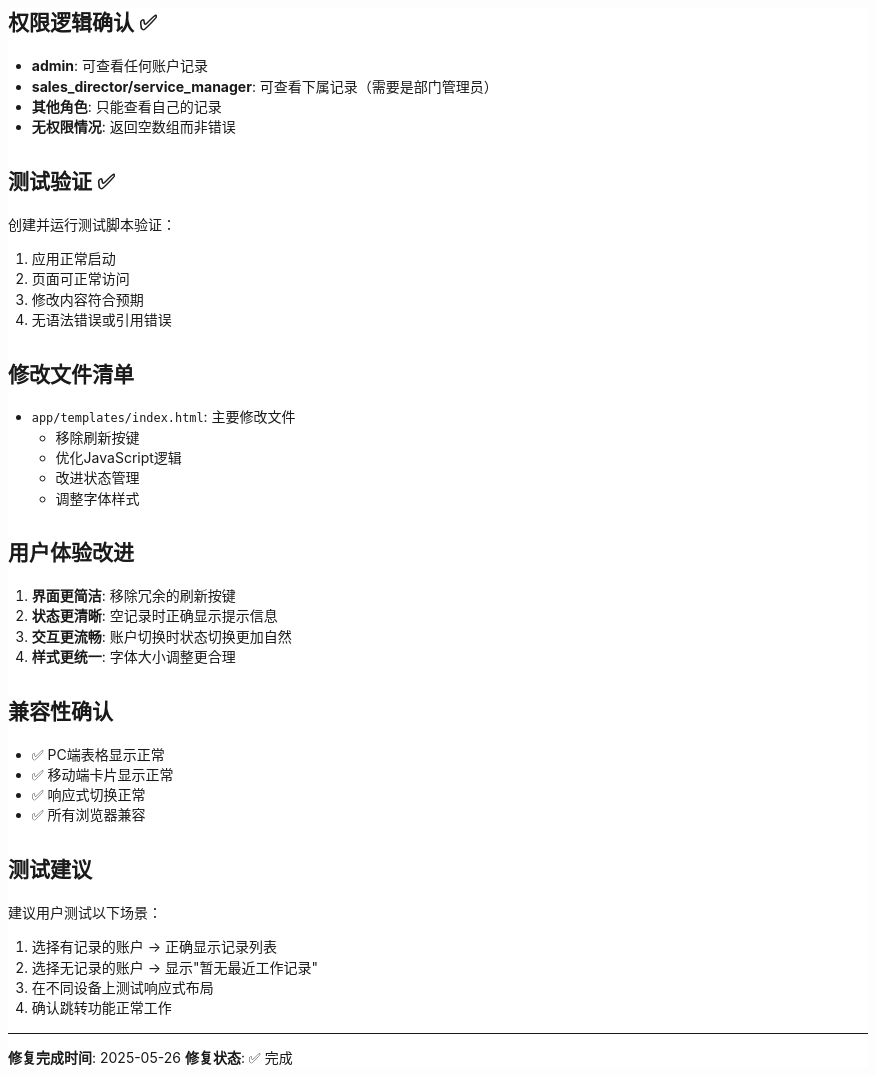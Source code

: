 ## 权限逻辑确认 ✅
- **admin**: 可查看任何账户记录
- **sales_director/service_manager**: 可查看下属记录（需要是部门管理员）
- **其他角色**: 只能查看自己的记录
- **无权限情况**: 返回空数组而非错误

## 测试验证 ✅
创建并运行测试脚本验证：
1. 应用正常启动
2. 页面可正常访问
3. 修改内容符合预期
4. 无语法错误或引用错误

## 修改文件清单
- `app/templates/index.html`: 主要修改文件
  - 移除刷新按键
  - 优化JavaScript逻辑
  - 改进状态管理
  - 调整字体样式

## 用户体验改进
1. **界面更简洁**: 移除冗余的刷新按键
2. **状态更清晰**: 空记录时正确显示提示信息
3. **交互更流畅**: 账户切换时状态切换更加自然
4. **样式更统一**: 字体大小调整更合理

## 兼容性确认
- ✅ PC端表格显示正常
- ✅ 移动端卡片显示正常
- ✅ 响应式切换正常
- ✅ 所有浏览器兼容

## 测试建议
建议用户测试以下场景：
1. 选择有记录的账户 → 正确显示记录列表
2. 选择无记录的账户 → 显示"暂无最近工作记录"
3. 在不同设备上测试响应式布局
4. 确认跳转功能正常工作

---
**修复完成时间**: 2025-05-26
**修复状态**: ✅ 完成 